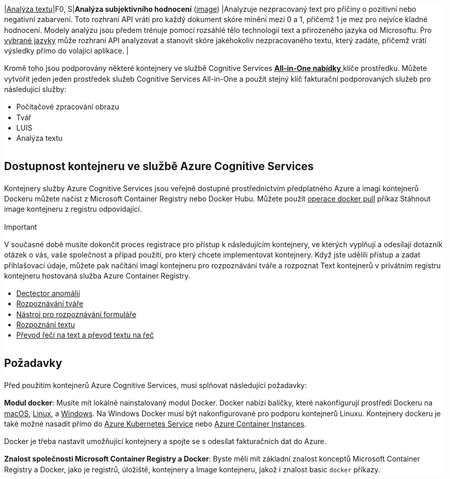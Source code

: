 |[Analýza textu](text-analytics/how-tos/text-analytics-how-to-install-containers.md)|F0, S|**Analýza subjektivního hodnocení** ([image](https://go.microsoft.com/fwlink/?linkid=2018654&clcid=0x409)) |Analyzuje nezpracovaný text pro příčiny o pozitivní nebo negativní zabarvení. Toto rozhraní API vrátí pro každý dokument skóre mínění mezi 0 a 1, přičemž 1 je mez pro nejvíce kladné hodnocení. Modely analýzu jsou předem trénuje pomocí rozsáhlé tělo technologií text a přirozeného jazyka od Microsoftu. Pro [vybrané jazyky](./text-analytics/language-support.md) může rozhraní API analyzovat a stanovit skóre jakéhokoliv nezpracovaného textu, který zadáte, přičemž vrátí výsledky přímo do volající aplikace. |

Kromě toho jsou podporovány některé kontejnery ve službě Cognitive Services [ **All-in-One nabídky** ](https://ms.portal.azure.com/#create/Microsoft.CognitiveServicesAllInOne) klíče prostředku. Můžete vytvořit jeden jeden prostředek služeb Cognitive Services All-in-One a použít stejný klíč fakturační podporovaných služeb pro následující služby:

* Počítačové zpracování obrazu
* Tvář
* LUIS
* Analýza textu

## <a name="container-availability-in-azure-cognitive-services"></a>Dostupnost kontejneru ve službě Azure Cognitive Services

Kontejnery služby Azure Cognitive Services jsou veřejně dostupné prostřednictvím předplatného Azure a imagí kontejnerů Dockeru můžete načíst z Microsoft Container Registry nebo Docker Hubu. Můžete použít [operace docker pull](https://docs.docker.com/engine/reference/commandline/pull/) příkaz Stáhnout image kontejneru z registru odpovídající.

> [!IMPORTANT]
> V současné době musíte dokončit proces registrace pro přístup k následujícím kontejnery, ve kterých vyplňují a odesílají dotazník otázek o vás, vaše společnost a případ použití, pro který chcete implementovat kontejnery. Když jste udělili přístup a zadat přihlašovací údaje, můžete pak načítání imagí kontejneru pro rozpoznávání tváře a rozpoznat Text kontejnerů v privátním registru kontejneru hostovaná služba Azure Container Registry.
> * [Dectector anomálií](Anomaly-Detector/anomaly-detector-container-howto.md#request-access-to-the-container-registry)
> * [Rozpoznávání tváře](Face/face-how-to-install-containers.md)
> * [Nástroj pro rozpoznávání formuláře](form-recognizer/form-recognizer-container-howto.md#request-access-to-the-container-registry)
> * [Rozpoznání textu](Computer-vision/computer-vision-how-to-install-containers.md)
> * [Převod řeči na text a převod textu na řeč](Speech-Service/speech-container-howto.md#request-access-to-the-container-registry)

## <a name="prerequisites"></a>Požadavky

Před použitím kontejnerů Azure Cognitive Services, musí splňovat následující požadavky:

**Modul docker**: Musíte mít lokálně nainstalovaný modul Docker. Docker nabízí balíčky, které nakonfigurují prostředí Dockeru na [macOS](https://docs.docker.com/docker-for-mac/), [Linux](https://docs.docker.com/engine/installation/#supported-platforms), a [Windows](https://docs.docker.com/docker-for-windows/). Na Windows Docker musí být nakonfigurované pro podporu kontejnerů Linuxu. Kontejnery dockeru je také možné nasadit přímo do [Azure Kubernetes Service](../aks/index.yml) nebo [Azure Container Instances](../container-instances/index.yml).

Docker je třeba nastavit umožňující kontejnery a spojte se s odesílat fakturačních dat do Azure.

**Znalost společnosti Microsoft Container Registry a Docker**: Byste měli mít základní znalost konceptů Microsoft Container Registry a Docker, jako je registrů, úložiště, kontejnery a Image kontejneru, jakož i znalost basic `docker` příkazy.
